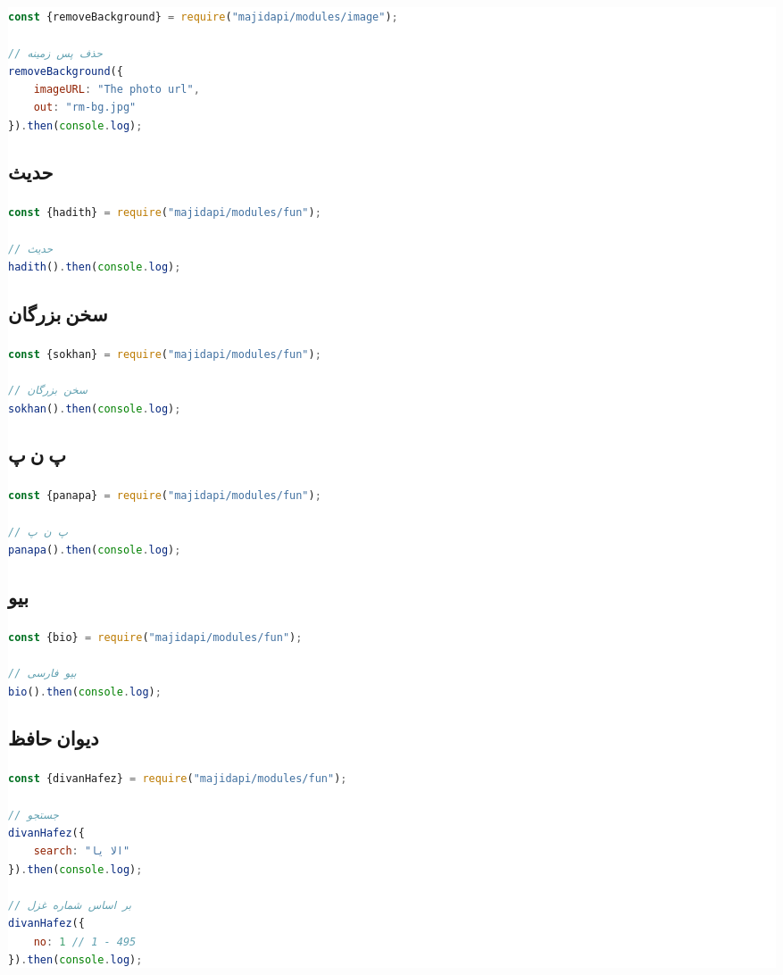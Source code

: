 ```javascript
const {removeBackground} = require("majidapi/modules/image");

// حذف پس زمینه
removeBackground({
    imageURL: "The photo url",
    out: "rm-bg.jpg"
}).then(console.log);
```

## حدیث

```javascript
const {hadith} = require("majidapi/modules/fun");

// حدیث
hadith().then(console.log);
```

## سخن بزرگان

```javascript
const {sokhan} = require("majidapi/modules/fun");

// سخن بزرگان
sokhan().then(console.log);
```

## پ ن پ

```javascript
const {panapa} = require("majidapi/modules/fun");

// پ ن پ
panapa().then(console.log);
```

## بیو

```javascript
const {bio} = require("majidapi/modules/fun");

// بیو فارسی
bio().then(console.log);
```

## دیوان حافظ

```javascript
const {divanHafez} = require("majidapi/modules/fun");

// جستجو
divanHafez({
    search: "الا یا"
}).then(console.log);

// بر اساس شماره غزل
divanHafez({
    no: 1 // 1 - 495
}).then(console.log);
```
